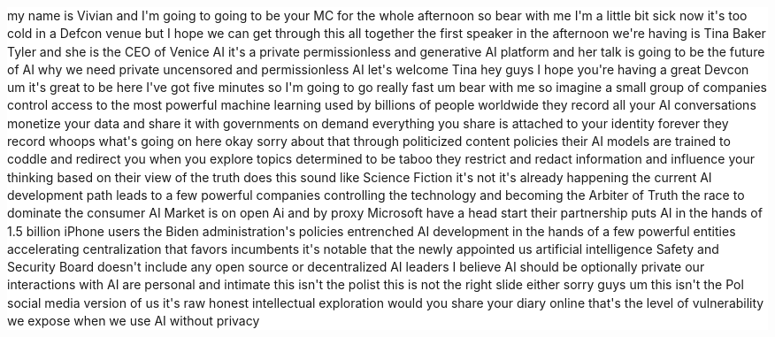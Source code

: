 my name is Vivian and I'm going to going
to be your MC for the whole afternoon so
bear with me I'm a little bit sick now
it's too cold in a Defcon venue but I
hope we can get through this all
together the first speaker in the
afternoon we're having is Tina Baker
Tyler and she is the CEO of Venice AI
it's a private permissionless and
generative AI platform and her talk is
going to be the future of AI why we need
private uncensored and permissionless AI
let's welcome
Tina hey guys I hope you're having a
great Devcon um it's great to be here
I've got five minutes so I'm going to go
really fast um bear with
me so imagine a small group of companies
control access to the most powerful
machine learning used by billions of
people worldwide they record all your AI
conversations monetize your data and
share it with governments on demand
everything you share is attached to your
identity
forever they record whoops what's going
on
here okay sorry about
that through
politicized content policies their AI
models are trained to coddle and
redirect you when you explore topics
determined to be taboo they restrict and
redact information and influence your
thinking based on their view of the
truth does this sound like Science
Fiction it's not it's already happening
the current AI development path leads to
a few powerful companies controlling the
technology and becoming the Arbiter of
Truth the race to dominate the consumer
AI Market is on open Ai and by proxy
Microsoft have a head start their
partnership puts AI in the hands of 1.5
billion iPhone users the Biden
administration's policies entrenched AI
development in the hands of a few
powerful entities accelerating
centralization that favors incumbents
it's notable that the newly appointed us
artificial intelligence Safety and
Security Board doesn't include any open
source or decentralized AI
leaders I believe AI should be
optionally private our interactions with
AI are personal and intimate this isn't
the polist this is not the right slide
either sorry
guys um this isn't the Pol social media
version of us it's raw honest
intellectual exploration would you share
your diary online that's the level of
vulnerability we expose when we use AI
without privacy